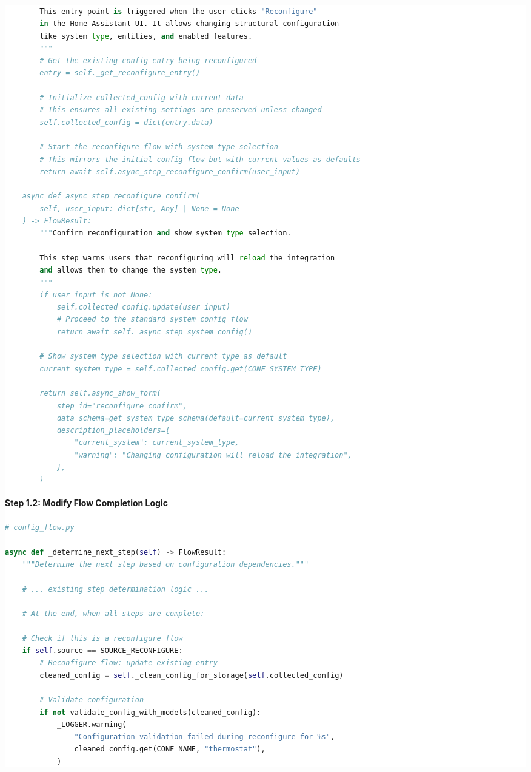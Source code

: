 ```python
        This entry point is triggered when the user clicks "Reconfigure"
        in the Home Assistant UI. It allows changing structural configuration
        like system type, entities, and enabled features.
        """
        # Get the existing config entry being reconfigured
        entry = self._get_reconfigure_entry()

        # Initialize collected_config with current data
        # This ensures all existing settings are preserved unless changed
        self.collected_config = dict(entry.data)

        # Start the reconfigure flow with system type selection
        # This mirrors the initial config flow but with current values as defaults
        return await self.async_step_reconfigure_confirm(user_input)

    async def async_step_reconfigure_confirm(
        self, user_input: dict[str, Any] | None = None
    ) -> FlowResult:
        """Confirm reconfiguration and show system type selection.

        This step warns users that reconfiguring will reload the integration
        and allows them to change the system type.
        """
        if user_input is not None:
            self.collected_config.update(user_input)
            # Proceed to the standard system config flow
            return await self._async_step_system_config()

        # Show system type selection with current type as default
        current_system_type = self.collected_config.get(CONF_SYSTEM_TYPE)

        return self.async_show_form(
            step_id="reconfigure_confirm",
            data_schema=get_system_type_schema(default=current_system_type),
            description_placeholders={
                "current_system": current_system_type,
                "warning": "Changing configuration will reload the integration",
            },
        )
```

#### Step 1.2: Modify Flow Completion Logic

```python
# config_flow.py

async def _determine_next_step(self) -> FlowResult:
    """Determine the next step based on configuration dependencies."""

    # ... existing step determination logic ...

    # At the end, when all steps are complete:

    # Check if this is a reconfigure flow
    if self.source == SOURCE_RECONFIGURE:
        # Reconfigure flow: update existing entry
        cleaned_config = self._clean_config_for_storage(self.collected_config)

        # Validate configuration
        if not validate_config_with_models(cleaned_config):
            _LOGGER.warning(
                "Configuration validation failed during reconfigure for %s",
                cleaned_config.get(CONF_NAME, "thermostat"),
            )
```